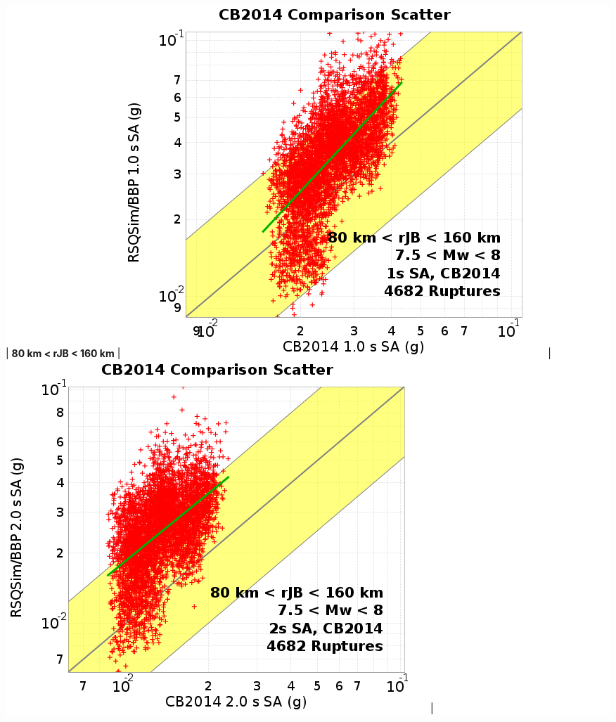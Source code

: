| **80 km < rJB < 160 km** | ![Scatter Plot](resources/All_Sites_mag_7.5_8_dist_80_160_1s_CB2014_scatter.png) | ![Scatter Plot](resources/All_Sites_mag_7.5_8_dist_80_160_2s_CB2014_scatter.png) |